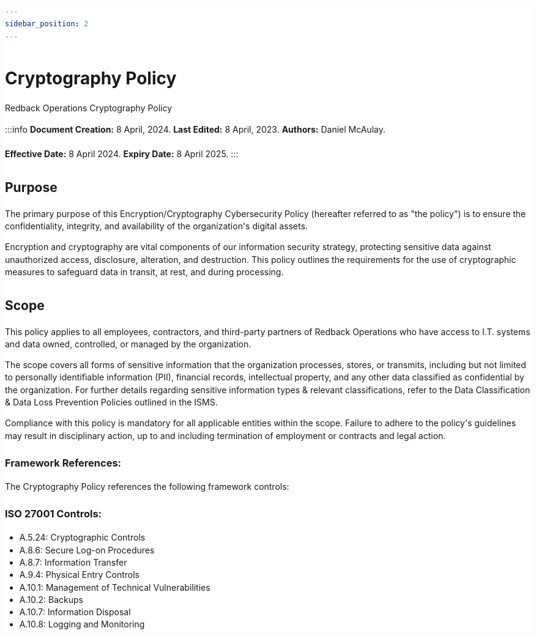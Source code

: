 ```yaml
---
sidebar_position: 2
---
```


# Cryptography Policy

Redback Operations Cryptography Policy

:::info
**Document Creation:** 8 April, 2024. **Last Edited:** 8 April, 2023. **Authors:** Daniel McAulay.
<br></br>**Effective Date:** 8 April 2024. **Expiry Date:** 8 April 2025.
:::

## Purpose

The primary purpose of this Encryption/Cryptography Cybersecurity Policy (hereafter referred to as "the policy") is to ensure the confidentiality, integrity, and availability of the organization's digital assets. 

Encryption and cryptography are vital components of our information security strategy, protecting sensitive data against unauthorized access, disclosure, alteration, and destruction. This policy outlines the requirements for the use of cryptographic measures to safeguard data in transit, at rest, and during processing.


## Scope

This policy applies to all employees, contractors, and third-party partners of Redback Operations who have access to I.T. systems and data owned, controlled, or managed by the organization. 

The scope covers all forms of sensitive information that the organization processes, stores, or transmits, including but not limited to personally identifiable information (PII), financial records, intellectual property, and any other data classified as confidential by the organization. For further details regarding sensitive information types & relevant classifications, refer to the Data Classification & Data Loss Prevention Policies outlined in the ISMS.

Compliance with this policy is mandatory for all applicable entities within the scope. Failure to adhere to the policy's guidelines may result in disciplinary action, up to and including termination of employment or contracts and legal action.
 

### Framework References:

The Cryptography Policy references the following framework controls:

### ISO 27001 Controls:

- A.5.24: Cryptographic Controls
- A.8.6: Secure Log-on Procedures
- A.8.7: Information Transfer
- A.9.4: Physical Entry Controls
- A.10.1: Management of Technical Vulnerabilities
- A.10.2: Backups
- A.10.7: Information Disposal
- A.10.8: Logging and Monitoring
